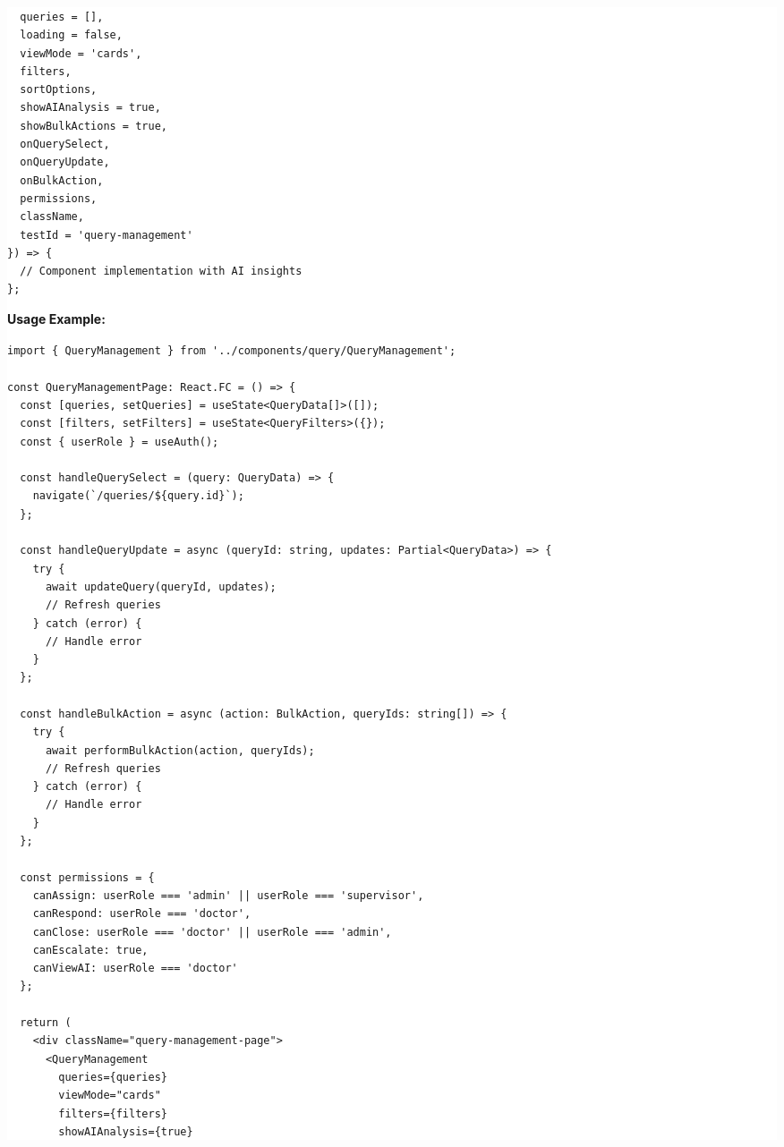 ```tsx
  queries = [],
  loading = false,
  viewMode = 'cards',
  filters,
  sortOptions,
  showAIAnalysis = true,
  showBulkActions = true,
  onQuerySelect,
  onQueryUpdate,
  onBulkAction,
  permissions,
  className,
  testId = 'query-management'
}) => {
  // Component implementation with AI insights
};
```

**Usage Example:**
```tsx
import { QueryManagement } from '../components/query/QueryManagement';

const QueryManagementPage: React.FC = () => {
  const [queries, setQueries] = useState<QueryData[]>([]);
  const [filters, setFilters] = useState<QueryFilters>({});
  const { userRole } = useAuth();

  const handleQuerySelect = (query: QueryData) => {
    navigate(`/queries/${query.id}`);
  };

  const handleQueryUpdate = async (queryId: string, updates: Partial<QueryData>) => {
    try {
      await updateQuery(queryId, updates);
      // Refresh queries
    } catch (error) {
      // Handle error
    }
  };

  const handleBulkAction = async (action: BulkAction, queryIds: string[]) => {
    try {
      await performBulkAction(action, queryIds);
      // Refresh queries
    } catch (error) {
      // Handle error
    }
  };

  const permissions = {
    canAssign: userRole === 'admin' || userRole === 'supervisor',
    canRespond: userRole === 'doctor',
    canClose: userRole === 'doctor' || userRole === 'admin',
    canEscalate: true,
    canViewAI: userRole === 'doctor'
  };

  return (
    <div className="query-management-page">
      <QueryManagement
        queries={queries}
        viewMode="cards"
        filters={filters}
        showAIAnalysis={true}
```